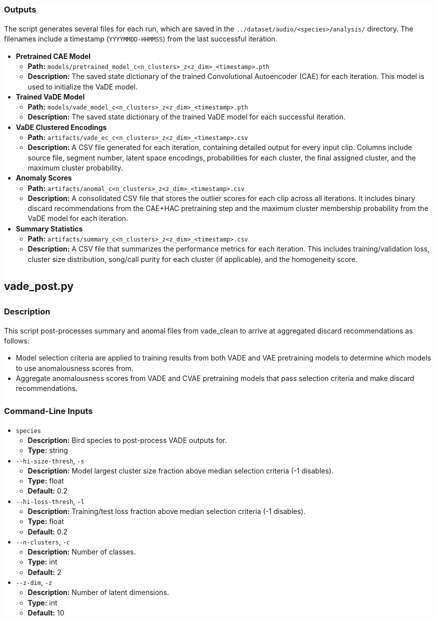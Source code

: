 ### Outputs

The script generates several files for each run, which are saved in the `../dataset/audio/<species>/analysis/` directory. The filenames include a timestamp (`YYYYMMDD-HHMMSS`) from the last successful iteration.

* **Pretrained CAE Model**
    * **Path:** `models/pretrained_model_c<n_clusters>_z<z_dim>_<timestamp>.pth`
    * **Description:** The saved state dictionary of the trained Convolutional Autoencoder (CAE) for each iteration. This model is used to initialize the VaDE model.
* **Trained VaDE Model**
    * **Path:** `models/vade_model_c<n_clusters>_z<z_dim>_<timestamp>.pth`
    * **Description:** The saved state dictionary of the trained VaDE model for each successful iteration.
* **VaDE Clustered Encodings**
    * **Path:** `artifacts/vade_ec_c<n_clusters>_z<z_dim>_<timestamp>.csv`
    * **Description:** A CSV file generated for each iteration, containing detailed output for every input clip. Columns include source file, segment number, latent space encodings, probabilities for each cluster, the final assigned cluster, and the maximum cluster probability.
* **Anomaly Scores**
    * **Path:** `artifacts/anomal_c<n_clusters>_z<z_dim>_<timestamp>.csv`
    * **Description:** A consolidated CSV file that stores the outlier scores for each clip across all iterations. It includes binary discard recommendations from the CAE+HAC pretraining step and the maximum cluster membership probability from the VaDE model for each iteration.
* **Summary Statistics**
    * **Path:** `artifacts/summary_c<n_clusters>_z<z_dim>_<timestamp>.csv`
    * **Description:** A CSV file that summarizes the performance metrics for each iteration. This includes training/validation loss, cluster size distribution, song/call purity for each cluster (if applicable), and the homogeneity score.
	
## vade_post.py

### Description

This script post-processes summary and anomal files from vade_clean to arrive at aggregated discard recommendations as follows:
* Model selection criteria are applied to training results from both VADE and VAE pretraining models to determine which models to use anomalousness scores from.
* Aggregate anomalousness scores from VADE and CVAE pretraining models that pass selection criteria and make discard recommendations.

### Command-Line Inputs

* `species`
    * **Description:** Bird species to post-process VADE outputs for.
    * **Type:** string
* `--hi-size-thresh`, `-s`
    * **Description:** Model largest cluster size fraction above median selection criteria (-1 disables).
    * **Type:** float
    * **Default:** 0.2
* `--hi-loss-thresh`, `-l`
    * **Description:** Training/test loss fraction above median selection criteria (-1 disables).
    * **Type:** float
    * **Default:** 0.2
* `--n-clusters`, `-c`
    * **Description:** Number of classes.
    * **Type:** int
    * **Default:** 2
* `--z-dim`, `-z`
    * **Description:** Number of latent dimensions.
    * **Type:** int
    * **Default:** 10